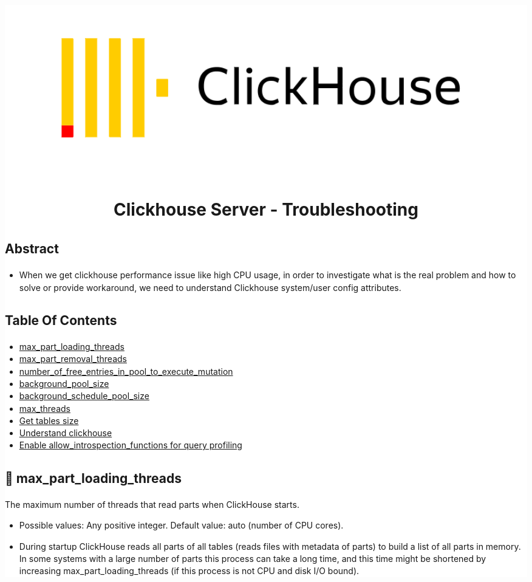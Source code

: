 <p align="center">
  <a href="https://dev.to/vumdao">
    <img alt="Clickhouse Server - Troubleshooting" src="https://github.com/vumdao/clickhouse-troubleshooting/blob/master/img/clickhouse.png?raw=true" width="800" />
  </a>
</p>
<h1 align="center">
  <div><b>Clickhouse Server - Troubleshooting</b></div>
</h1>

## Abstract
- When we get clickhouse performance issue like high CPU usage, in order to investigate what is the real problem and how to solve or provide workaround, we need to understand Clickhouse system/user config attributes.

## Table Of Contents
 * [max_part_loading_threads](#max_part_loading_threads)
 * [max_part_removal_threads](#max_part_removal_threads)
 * [number_of_free_entries_in_pool_to_execute_mutation](#number_of_free_entries_in_pool_to_execute_mutation)
 * [background_pool_size](#background_pool_size)
 * [background_schedule_pool_size](#background_schedule_pool_size)
 * [max_threads](#max_threads)
 * [Get tables size](#Get-tables-size)
 * [Understand clickhouse](#Understand-clickhouse-Compression)
 * [Enable allow_introspection_functions for query profiling](#Enable-allow_introspection_functions-for-query-profiling)


## 🚀 **max_part_loading_threads** <a name="max_part_loading_threads"></a>
The maximum number of threads that read parts when ClickHouse starts.

- Possible values:
  Any positive integer.
  Default value: auto (number of CPU cores).

- During startup ClickHouse reads all parts of all tables (reads files with metadata of parts) to build a list of all parts in memory. In some systems with a large number of parts this process can take a long time, and this time might be shortened by increasing max_part_loading_threads (if this process is not CPU and disk I/O bound).
